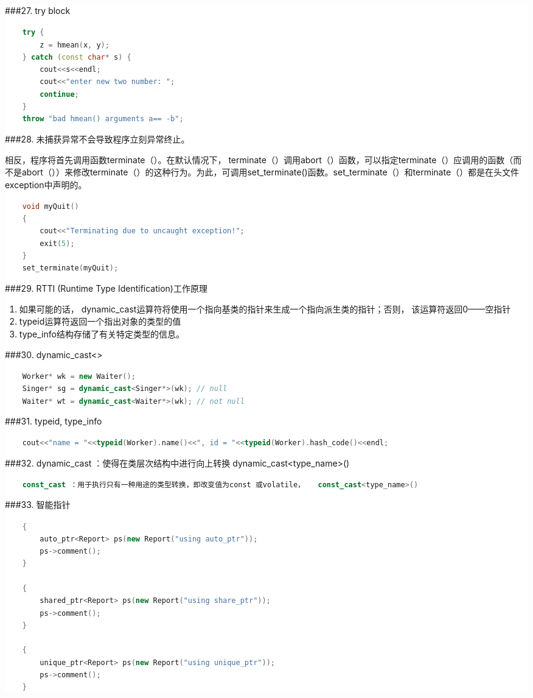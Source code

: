 ###27. try block

```cpp
	try {
        z = hmean(x, y);
    } catch (const char* s) {
        cout<<s<<endl;
        cout<<"enter new two number: ";
        continue;
    }
    throw "bad hmean() arguments a== -b";
```

###28. 未捕获异常不会导致程序立刻异常终止。

相反，程序将首先调用函数terminate（）。在默认情况下， terminate（）调用abort（）函数，可以指定terminate（）应调用的函数（而不是abort（））来修改terminate（）的这种行为。为此，可调用set_terminate()函数。set_terminate（）和terminate（）都是在头文件exception中声明的。

```cpp
	void myQuit()
	{
	    cout<<"Terminating due to uncaught exception!";
	    exit(5);
	}
	set_terminate(myQuit);
```

###29. RTTI (Runtime Type Identification)工作原理

1. 如果可能的话， dynamic_cast运算符将使用一个指向基类的指针来生成一个指向派生类的指针；否则， 该运算符返回0——空指针
2. typeid运算符返回一个指出对象的类型的值
3. type_info结构存储了有关特定类型的信息。

###30. dynamic_cast<>

```cpp
	Worker* wk = new Waiter();
    Singer* sg = dynamic_cast<Singer*>(wk);	// null
    Waiter* wt = dynamic_cast<Waiter*>(wk);	// not null
```

###31. typeid, type_info

```cpp
	cout<<"name = "<<typeid(Worker).name()<<", id = "<<typeid(Worker).hash_code()<<endl;
```

###32. dynamic_cast ：使得在类层次结构中进行向上转换	dynamic_cast<type_name>()

```cpp
	const_cast ：用于执行只有一种用途的类型转换，即改变值为const 或volatile，	const_cast<type_name>()
```

###33. 智能指针

```cpp
	{
        auto_ptr<Report> ps(new Report("using auto_ptr"));
        ps->comment();
    }
    
    {
        shared_ptr<Report> ps(new Report("using share_ptr"));
        ps->comment();
    }
    
    {
        unique_ptr<Report> ps(new Report("using unique_ptr"));
        ps->comment();
    }
```
